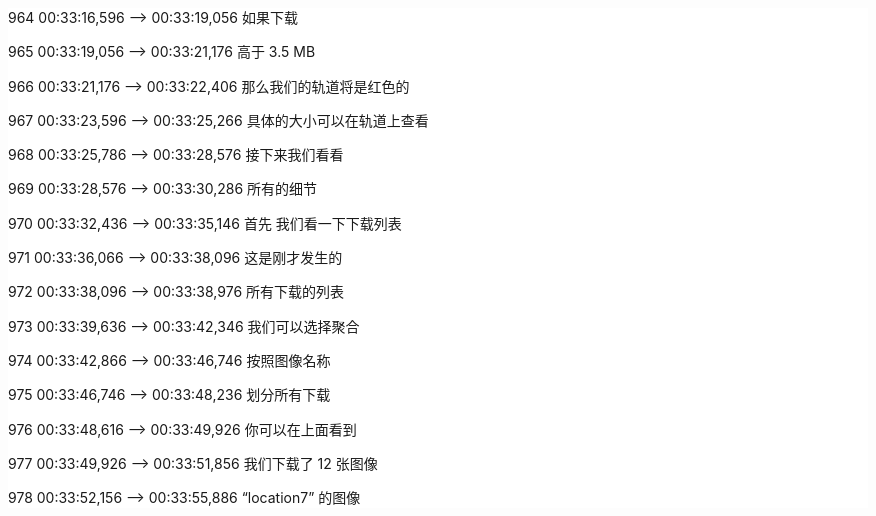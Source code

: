 964
00:33:16,596 --> 00:33:19,056
如果下载

965
00:33:19,056 --> 00:33:21,176
高于 3.5 MB

966
00:33:21,176 --> 00:33:22,406
那么我们的轨道将是红色的

967
00:33:23,596 --> 00:33:25,266
具体的大小可以在轨道上查看

968
00:33:25,786 --> 00:33:28,576
接下来我们看看

969
00:33:28,576 --> 00:33:30,286
所有的细节

970
00:33:32,436 --> 00:33:35,146
首先 我们看一下下载列表

971
00:33:36,066 --> 00:33:38,096
这是刚才发生的

972
00:33:38,096 --> 00:33:38,976
所有下载的列表

973
00:33:39,636 --> 00:33:42,346
我们可以选择聚合

974
00:33:42,866 --> 00:33:46,746
按照图像名称

975
00:33:46,746 --> 00:33:48,236
划分所有下载

976
00:33:48,616 --> 00:33:49,926
你可以在上面看到

977
00:33:49,926 --> 00:33:51,856
我们下载了 12 张图像

978
00:33:52,156 --> 00:33:55,886
“location7” 的图像
